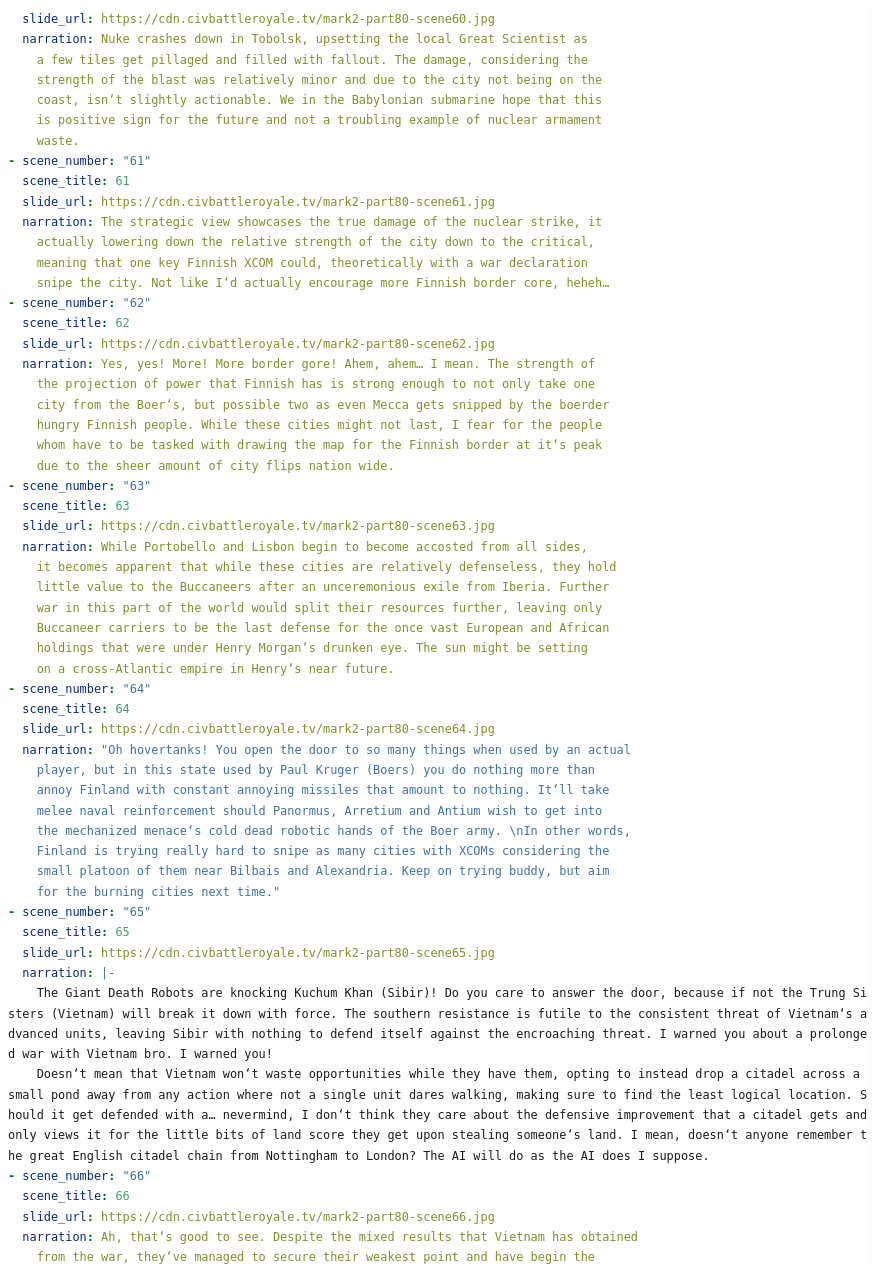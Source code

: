 ```yaml
  slide_url: https://cdn.civbattleroyale.tv/mark2-part80-scene60.jpg
  narration: Nuke crashes down in Tobolsk, upsetting the local Great Scientist as
    a few tiles get pillaged and filled with fallout. The damage, considering the
    strength of the blast was relatively minor and due to the city not being on the
    coast, isn‘t slightly actionable. We in the Babylonian submarine hope that this
    is positive sign for the future and not a troubling example of nuclear armament
    waste.
- scene_number: "61"
  scene_title: 61
  slide_url: https://cdn.civbattleroyale.tv/mark2-part80-scene61.jpg
  narration: The strategic view showcases the true damage of the nuclear strike, it
    actually lowering down the relative strength of the city down to the critical,
    meaning that one key Finnish XCOM could, theoretically with a war declaration
    snipe the city. Not like I‘d actually encourage more Finnish border core, heheh…
- scene_number: "62"
  scene_title: 62
  slide_url: https://cdn.civbattleroyale.tv/mark2-part80-scene62.jpg
  narration: Yes, yes! More! More border gore! Ahem, ahem… I mean. The strength of
    the projection of power that Finnish has is strong enough to not only take one
    city from the Boer‘s, but possible two as even Mecca gets snipped by the boerder
    hungry Finnish people. While these cities might not last, I fear for the people
    whom have to be tasked with drawing the map for the Finnish border at it‘s peak
    due to the sheer amount of city flips nation wide.
- scene_number: "63"
  scene_title: 63
  slide_url: https://cdn.civbattleroyale.tv/mark2-part80-scene63.jpg
  narration: While Portobello and Lisbon begin to become accosted from all sides,
    it becomes apparent that while these cities are relatively defenseless, they hold
    little value to the Buccaneers after an unceremonious exile from Iberia. Further
    war in this part of the world would split their resources further, leaving only
    Buccaneer carriers to be the last defense for the once vast European and African
    holdings that were under Henry Morgan‘s drunken eye. The sun might be setting
    on a cross-Atlantic empire in Henry‘s near future.
- scene_number: "64"
  scene_title: 64
  slide_url: https://cdn.civbattleroyale.tv/mark2-part80-scene64.jpg
  narration: "Oh hovertanks! You open the door to so many things when used by an actual
    player, but in this state used by Paul Kruger (Boers) you do nothing more than
    annoy Finland with constant annoying missiles that amount to nothing. It‘ll take
    melee naval reinforcement should Panormus, Arretium and Antium wish to get into
    the mechanized menace‘s cold dead robotic hands of the Boer army. \nIn other words,
    Finland is trying really hard to snipe as many cities with XCOMs considering the
    small platoon of them near Bilbais and Alexandria. Keep on trying buddy, but aim
    for the burning cities next time."
- scene_number: "65"
  scene_title: 65
  slide_url: https://cdn.civbattleroyale.tv/mark2-part80-scene65.jpg
  narration: |-
    The Giant Death Robots are knocking Kuchum Khan (Sibir)! Do you care to answer the door, because if not the Trung Sisters (Vietnam) will break it down with force. The southern resistance is futile to the consistent threat of Vietnam‘s advanced units, leaving Sibir with nothing to defend itself against the encroaching threat. I warned you about a prolonged war with Vietnam bro. I warned you!
    Doesn‘t mean that Vietnam won‘t waste opportunities while they have them, opting to instead drop a citadel across a small pond away from any action where not a single unit dares walking, making sure to find the least logical location. Should it get defended with a… nevermind, I don‘t think they care about the defensive improvement that a citadel gets and only views it for the little bits of land score they get upon stealing someone‘s land. I mean, doesn‘t anyone remember the great English citadel chain from Nottingham to London? The AI will do as the AI does I suppose.
- scene_number: "66"
  scene_title: 66
  slide_url: https://cdn.civbattleroyale.tv/mark2-part80-scene66.jpg
  narration: Ah, that‘s good to see. Despite the mixed results that Vietnam has obtained
    from the war, they‘ve managed to secure their weakest point and have begin the
```